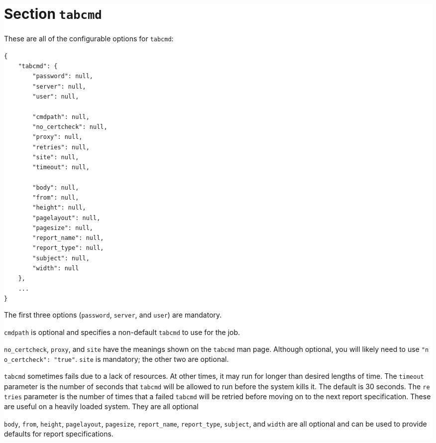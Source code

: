 # Section `tabcmd`

These are all of the configurable options for `tabcmd`:
```
{
	"tabcmd": {
        "password": null,
		"server": null,
		"user": null,

	    "cmdpath": null,
		"no_certcheck": null,
		"proxy": null,
		"retries": null,
		"site": null,
		"timeout": null,

	    "body": null,
		"from": null,
		"height": null,
		"pagelayout": null,
		"pagesize": null,
		"report_name": null,
		"report_type": null,
		"subject": null,
		"width": null
	},
	...
}
```		

The first three options (`password`, `server`, and `user`) are mandatory.

`cmdpath` is optional and specifies a non-default `tabcmd` to use for the job.

`no_certcheck`, `proxy`, and `site` have the meanings shown on the `tabcmd` man page.
Although optional, you will likely need to use `"no_certcheck": "true"`.  `site` is
mandatory; the other two are optional.

`tabcmd` sometimes fails due to a lack of resources.  At other times, it may run for
longer than desired lengths of time.  The `timeout` parameter is the number of seconds
that `tabcmd` will be allowed to run before the system kills it.  The default is 30
seconds.  The `retries` parameter is the number of times that a failed `tabcmd` will be
retried before moving on to the next report specification.  These are useful on a
heavily loaded system.  They are all optional

`body`, `from`, `height`, `pagelayout`, `pagesize`,
`report_name`, `report_type`, `subject`, and `width` are all optional and can be
used to provide defaults for report specifications.
